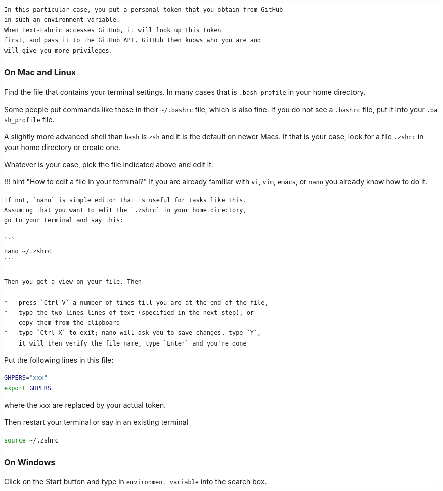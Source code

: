     In this particular case, you put a personal token that you obtain from GitHub
    in such an environment variable.
    When Text-Fabric accesses GitHub, it will look up this token
    first, and pass it to the GitHub API. GitHub then knows who you are and
    will give you more privileges.

### On Mac and Linux

Find the file that contains your terminal settings. In many cases that is
`.bash_profile` in your home directory.

Some people put commands like these in their `~/.bashrc` file, which is also fine.
If you do not see a `.bashrc` file, put it into your `.bash_profile` file.

A slightly more advanced shell than `bash` is `zsh` and it is the default on newer
Macs. If that is your case, look for a file `.zshrc` in your home directory or
create one.

Whatever is your case, pick the file indicated above and edit it.

!!! hint "How to edit a file in your terminal?"
    If you are already familiar with `vi`, `vim`, `emacs`, or `nano`
    you already know how to do it.

    If not, `nano` is simple editor that is useful for tasks like this.
    Assuming that you want to edit the `.zshrc` in your home directory,
    go to your terminal and say this:

    ```
    nano ~/.zshrc
    ```

    Then you get a view on your file. Then 

    *   press `Ctrl V` a number of times till you are at the end of the file,
    *   type the two lines lines of text (specified in the next step), or
        copy them from the clipboard
    *   type `Ctrl X` to exit; nano will ask you to save changes, type `Y`,
        it will then verify the file name, type `Enter` and you're done

Put the following lines in this file:

``` sh
GHPERS="xxx"
export GHPERS
```

where the `xxx` are replaced by your actual token.

Then restart your terminal or say in an existing terminal

```  sh
source ~/.zshrc
```

### On Windows

Click on the Start button and type in `environment variable` into the search box.
